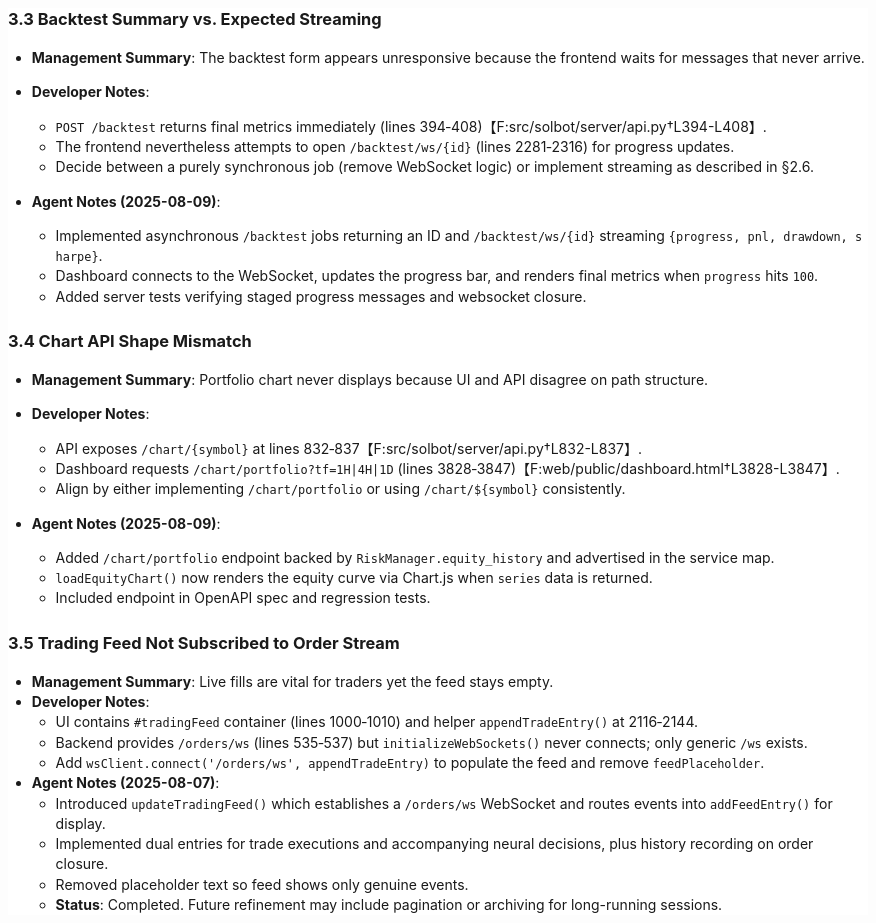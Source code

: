 ### 3.3 Backtest Summary vs. Expected Streaming
* **Management Summary**: The backtest form appears unresponsive because the frontend waits for messages that never arrive.
* **Developer Notes**:
  - `POST /backtest` returns final metrics immediately (lines 394‑408)【F:src/solbot/server/api.py†L394-L408】.
  - The frontend nevertheless attempts to open `/backtest/ws/{id}` (lines 2281‑2316) for progress updates.
  - Decide between a purely synchronous job (remove WebSocket logic) or implement streaming as described in §2.6.

* **Agent Notes (2025-08-09)**:
  - Implemented asynchronous `/backtest` jobs returning an ID and `/backtest/ws/{id}` streaming `{progress, pnl, drawdown, sharpe}`.
  - Dashboard connects to the WebSocket, updates the progress bar, and renders final metrics when `progress` hits `100`.
  - Added server tests verifying staged progress messages and websocket closure.

### 3.4 Chart API Shape Mismatch
* **Management Summary**: Portfolio chart never displays because UI and API disagree on path structure.
* **Developer Notes**:
  - API exposes `/chart/{symbol}` at lines 832‑837【F:src/solbot/server/api.py†L832-L837】.
  - Dashboard requests `/chart/portfolio?tf=1H|4H|1D` (lines 3828‑3847)【F:web/public/dashboard.html†L3828-L3847】.
  - Align by either implementing `/chart/portfolio` or using `/chart/${symbol}` consistently.

* **Agent Notes (2025-08-09)**:
  - Added `/chart/portfolio` endpoint backed by `RiskManager.equity_history` and advertised in the service map.
  - `loadEquityChart()` now renders the equity curve via Chart.js when `series` data is returned.
  - Included endpoint in OpenAPI spec and regression tests.

### 3.5 Trading Feed Not Subscribed to Order Stream
* **Management Summary**: Live fills are vital for traders yet the feed stays empty.
* **Developer Notes**:
  - UI contains `#tradingFeed` container (lines 1000‑1010) and helper `appendTradeEntry()` at 2116‑2144.
  - Backend provides `/orders/ws` (lines 535‑537) but `initializeWebSockets()` never connects; only generic `/ws` exists.
  - Add `wsClient.connect('/orders/ws', appendTradeEntry)` to populate the feed and remove `feedPlaceholder`.
* **Agent Notes (2025-08-07)**:
  - Introduced `updateTradingFeed()` which establishes a `/orders/ws` WebSocket and routes events into `addFeedEntry()` for display.
  - Implemented dual entries for trade executions and accompanying neural decisions, plus history recording on order closure.
  - Removed placeholder text so feed shows only genuine events.
  - **Status**: Completed. Future refinement may include pagination or archiving for long-running sessions.
